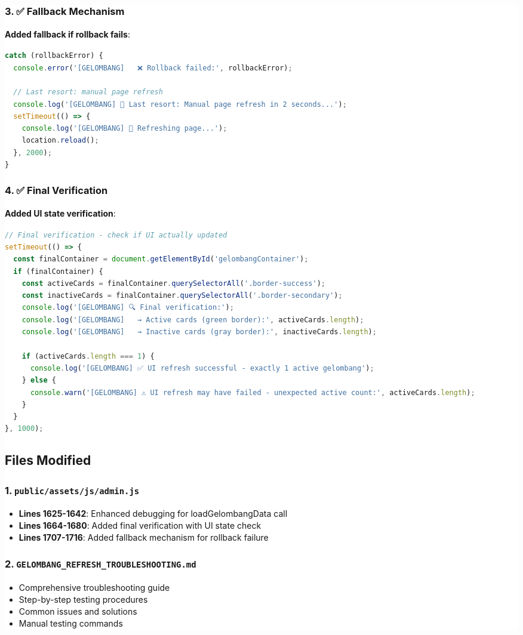 ### 3. ✅ Fallback Mechanism

**Added fallback if rollback fails**:
```javascript
catch (rollbackError) {
  console.error('[GELOMBANG]   ❌ Rollback failed:', rollbackError);
  
  // Last resort: manual page refresh
  console.log('[GELOMBANG] 🔄 Last resort: Manual page refresh in 2 seconds...');
  setTimeout(() => {
    console.log('[GELOMBANG] 🔄 Refreshing page...');
    location.reload();
  }, 2000);
}
```

### 4. ✅ Final Verification

**Added UI state verification**:
```javascript
// Final verification - check if UI actually updated
setTimeout(() => {
  const finalContainer = document.getElementById('gelombangContainer');
  if (finalContainer) {
    const activeCards = finalContainer.querySelectorAll('.border-success');
    const inactiveCards = finalContainer.querySelectorAll('.border-secondary');
    console.log('[GELOMBANG] 🔍 Final verification:');
    console.log('[GELOMBANG]   → Active cards (green border):', activeCards.length);
    console.log('[GELOMBANG]   → Inactive cards (gray border):', inactiveCards.length);
    
    if (activeCards.length === 1) {
      console.log('[GELOMBANG] ✅ UI refresh successful - exactly 1 active gelombang');
    } else {
      console.warn('[GELOMBANG] ⚠️ UI refresh may have failed - unexpected active count:', activeCards.length);
    }
  }
}, 1000);
```

## Files Modified

### 1. `public/assets/js/admin.js`
- **Lines 1625-1642**: Enhanced debugging for loadGelombangData call
- **Lines 1664-1680**: Added final verification with UI state check
- **Lines 1707-1716**: Added fallback mechanism for rollback failure

### 2. `GELOMBANG_REFRESH_TROUBLESHOOTING.md`
- Comprehensive troubleshooting guide
- Step-by-step testing procedures
- Common issues and solutions
- Manual testing commands
